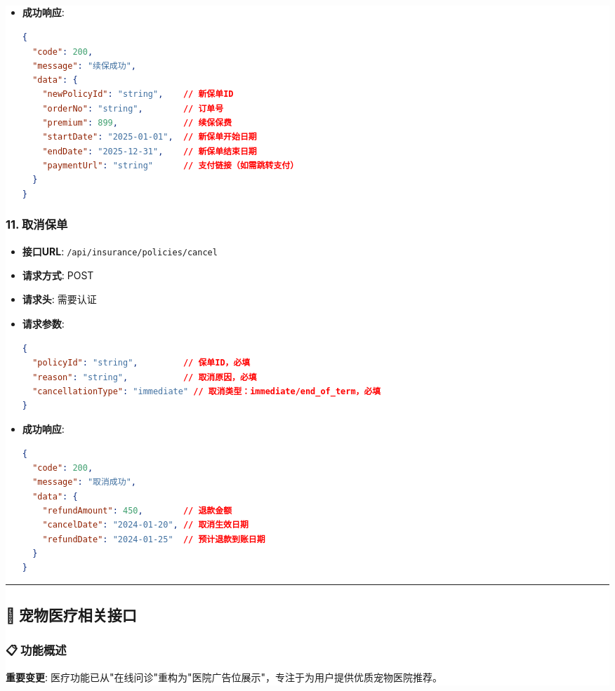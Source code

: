 - **成功响应**:

  ```json
  {
    "code": 200,
    "message": "续保成功",
    "data": {
      "newPolicyId": "string",    // 新保单ID
      "orderNo": "string",        // 订单号
      "premium": 899,             // 续保保费
      "startDate": "2025-01-01",  // 新保单开始日期
      "endDate": "2025-12-31",    // 新保单结束日期
      "paymentUrl": "string"      // 支付链接（如需跳转支付）
    }
  }
  ```

### 11. 取消保单

- **接口URL**: `/api/insurance/policies/cancel`
- **请求方式**: POST
- **请求头**: 需要认证
- **请求参数**:

  ```json
  {
    "policyId": "string",         // 保单ID，必填
    "reason": "string",           // 取消原因，必填
    "cancellationType": "immediate" // 取消类型：immediate/end_of_term，必填
  }
  ```

- **成功响应**:

  ```json
  {
    "code": 200,
    "message": "取消成功",
    "data": {
      "refundAmount": 450,        // 退款金额
      "cancelDate": "2024-01-20", // 取消生效日期
      "refundDate": "2024-01-25"  // 预计退款到账日期
    }
  }
  ```

---

## 🏥 宠物医疗相关接口

### 📋 功能概述

**重要变更**: 医疗功能已从"在线问诊"重构为"医院广告位展示"，专注于为用户提供优质宠物医院推荐。
